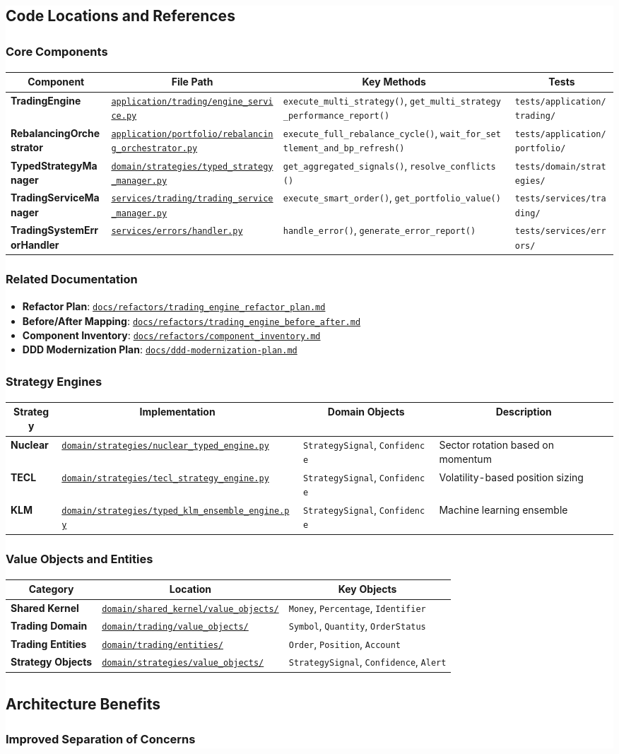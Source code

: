 ## Code Locations and References

### Core Components

| Component | File Path | Key Methods | Tests |
|-----------|-----------|-------------|-------|
| **TradingEngine** | [`application/trading/engine_service.py`](the_alchemiser/application/trading/engine_service.py) | `execute_multi_strategy()`, `get_multi_strategy_performance_report()` | `tests/application/trading/` |
| **RebalancingOrchestrator** | [`application/portfolio/rebalancing_orchestrator.py`](the_alchemiser/application/portfolio/rebalancing_orchestrator.py) | `execute_full_rebalance_cycle()`, `wait_for_settlement_and_bp_refresh()` | `tests/application/portfolio/` |
| **TypedStrategyManager** | [`domain/strategies/typed_strategy_manager.py`](the_alchemiser/domain/strategies/typed_strategy_manager.py) | `get_aggregated_signals()`, `resolve_conflicts()` | `tests/domain/strategies/` |
| **TradingServiceManager** | [`services/trading/trading_service_manager.py`](the_alchemiser/services/trading/trading_service_manager.py) | `execute_smart_order()`, `get_portfolio_value()` | `tests/services/trading/` |
| **TradingSystemErrorHandler** | [`services/errors/handler.py`](the_alchemiser/services/errors/handler.py) | `handle_error()`, `generate_error_report()` | `tests/services/errors/` |

### Related Documentation

- **Refactor Plan**: [`docs/refactors/trading_engine_refactor_plan.md`](docs/refactors/trading_engine_refactor_plan.md)
- **Before/After Mapping**: [`docs/refactors/trading_engine_before_after.md`](docs/refactors/trading_engine_before_after.md)
- **Component Inventory**: [`docs/refactors/component_inventory.md`](docs/refactors/component_inventory.md)
- **DDD Modernization Plan**: [`docs/ddd-modernization-plan.md`](docs/ddd-modernization-plan.md)

### Strategy Engines

| Strategy | Implementation | Domain Objects | Description |
|----------|----------------|----------------|-------------|
| **Nuclear** | [`domain/strategies/nuclear_typed_engine.py`](the_alchemiser/domain/strategies/nuclear_typed_engine.py) | `StrategySignal`, `Confidence` | Sector rotation based on momentum |
| **TECL** | [`domain/strategies/tecl_strategy_engine.py`](the_alchemiser/domain/strategies/tecl_strategy_engine.py) | `StrategySignal`, `Confidence` | Volatility-based position sizing |
| **KLM** | [`domain/strategies/typed_klm_ensemble_engine.py`](the_alchemiser/domain/strategies/typed_klm_ensemble_engine.py) | `StrategySignal`, `Confidence` | Machine learning ensemble |

### Value Objects and Entities

| Category | Location | Key Objects |
|----------|----------|-------------|
| **Shared Kernel** | [`domain/shared_kernel/value_objects/`](the_alchemiser/domain/shared_kernel/value_objects/) | `Money`, `Percentage`, `Identifier` |
| **Trading Domain** | [`domain/trading/value_objects/`](the_alchemiser/domain/trading/value_objects/) | `Symbol`, `Quantity`, `OrderStatus` |
| **Trading Entities** | [`domain/trading/entities/`](the_alchemiser/domain/trading/entities/) | `Order`, `Position`, `Account` |
| **Strategy Objects** | [`domain/strategies/value_objects/`](the_alchemiser/domain/strategies/value_objects/) | `StrategySignal`, `Confidence`, `Alert` |

## Architecture Benefits

### Improved Separation of Concerns
